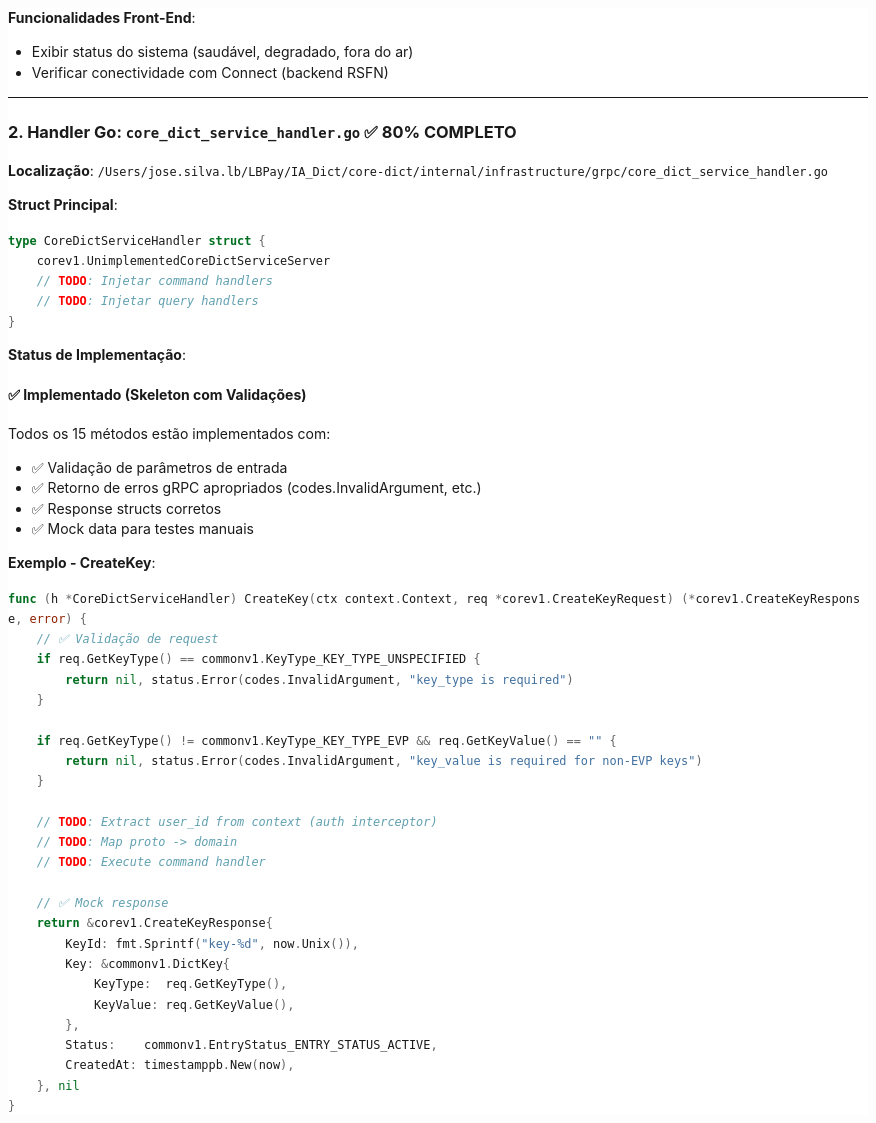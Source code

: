 **Funcionalidades Front-End**:
- Exibir status do sistema (saudável, degradado, fora do ar)
- Verificar conectividade com Connect (backend RSFN)

---

### 2. Handler Go: `core_dict_service_handler.go` ✅ 80% COMPLETO

**Localização**: `/Users/jose.silva.lb/LBPay/IA_Dict/core-dict/internal/infrastructure/grpc/core_dict_service_handler.go`

**Struct Principal**:
```go
type CoreDictServiceHandler struct {
    corev1.UnimplementedCoreDictServiceServer
    // TODO: Injetar command handlers
    // TODO: Injetar query handlers
}
```

**Status de Implementação**:

#### ✅ Implementado (Skeleton com Validações)
Todos os 15 métodos estão implementados com:
- ✅ Validação de parâmetros de entrada
- ✅ Retorno de erros gRPC apropriados (codes.InvalidArgument, etc.)
- ✅ Response structs corretos
- ✅ Mock data para testes manuais

**Exemplo - CreateKey**:
```go
func (h *CoreDictServiceHandler) CreateKey(ctx context.Context, req *corev1.CreateKeyRequest) (*corev1.CreateKeyResponse, error) {
    // ✅ Validação de request
    if req.GetKeyType() == commonv1.KeyType_KEY_TYPE_UNSPECIFIED {
        return nil, status.Error(codes.InvalidArgument, "key_type is required")
    }

    if req.GetKeyType() != commonv1.KeyType_KEY_TYPE_EVP && req.GetKeyValue() == "" {
        return nil, status.Error(codes.InvalidArgument, "key_value is required for non-EVP keys")
    }

    // TODO: Extract user_id from context (auth interceptor)
    // TODO: Map proto -> domain
    // TODO: Execute command handler

    // ✅ Mock response
    return &corev1.CreateKeyResponse{
        KeyId: fmt.Sprintf("key-%d", now.Unix()),
        Key: &commonv1.DictKey{
            KeyType:  req.GetKeyType(),
            KeyValue: req.GetKeyValue(),
        },
        Status:    commonv1.EntryStatus_ENTRY_STATUS_ACTIVE,
        CreatedAt: timestamppb.New(now),
    }, nil
}
```

